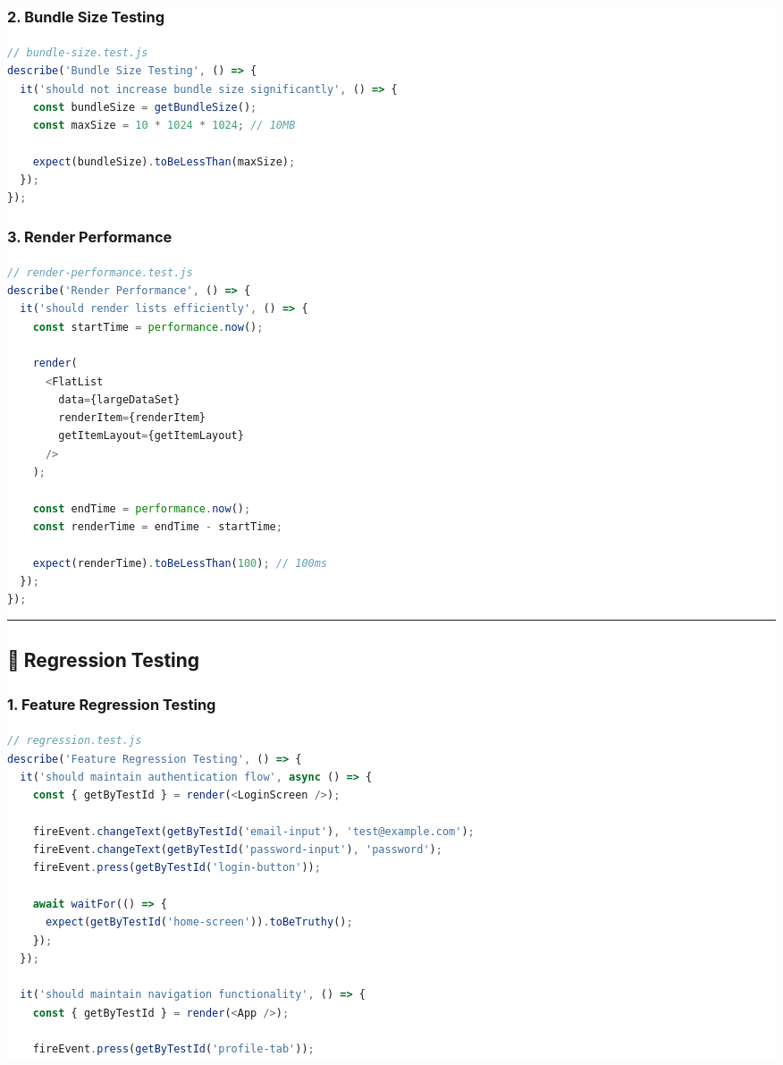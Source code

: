
### **2. Bundle Size Testing**

```javascript
// bundle-size.test.js
describe('Bundle Size Testing', () => {
  it('should not increase bundle size significantly', () => {
    const bundleSize = getBundleSize();
    const maxSize = 10 * 1024 * 1024; // 10MB
    
    expect(bundleSize).toBeLessThan(maxSize);
  });
});
```


### **3. Render Performance**

```javascript
// render-performance.test.js
describe('Render Performance', () => {
  it('should render lists efficiently', () => {
    const startTime = performance.now();
    
    render(
      <FlatList
        data={largeDataSet}
        renderItem={renderItem}
        getItemLayout={getItemLayout}
      />
    );
    
    const endTime = performance.now();
    const renderTime = endTime - startTime;
    
    expect(renderTime).toBeLessThan(100); // 100ms
  });
});
```


---

## 🔄 **Regression Testing**

### **1. Feature Regression Testing**

```javascript
// regression.test.js
describe('Feature Regression Testing', () => {
  it('should maintain authentication flow', async () => {
    const { getByTestId } = render(<LoginScreen />);
    
    fireEvent.changeText(getByTestId('email-input'), 'test@example.com');
    fireEvent.changeText(getByTestId('password-input'), 'password');
    fireEvent.press(getByTestId('login-button'));
    
    await waitFor(() => {
      expect(getByTestId('home-screen')).toBeTruthy();
    });
  });

  it('should maintain navigation functionality', () => {
    const { getByTestId } = render(<App />);
    
    fireEvent.press(getByTestId('profile-tab'));
```